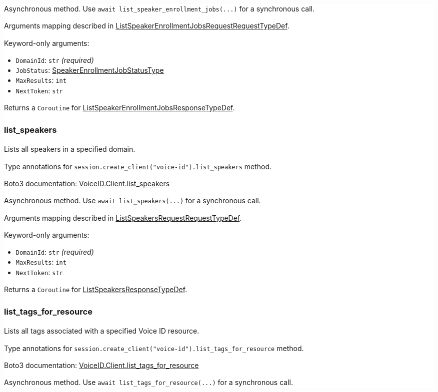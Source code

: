 Asynchronous method. Use `await list_speaker_enrollment_jobs(...)` for a
synchronous call.

Arguments mapping described in
[ListSpeakerEnrollmentJobsRequestRequestTypeDef](./type_defs.md#listspeakerenrollmentjobsrequestrequesttypedef).

Keyword-only arguments:

- `DomainId`: `str` *(required)*
- `JobStatus`:
  [SpeakerEnrollmentJobStatusType](./literals.md#speakerenrollmentjobstatustype)
- `MaxResults`: `int`
- `NextToken`: `str`

Returns a `Coroutine` for
[ListSpeakerEnrollmentJobsResponseTypeDef](./type_defs.md#listspeakerenrollmentjobsresponsetypedef).

<a id="list_speakers"></a>

### list_speakers

Lists all speakers in a specified domain.

Type annotations for `session.create_client("voice-id").list_speakers` method.

Boto3 documentation:
[VoiceID.Client.list_speakers](https://boto3.amazonaws.com/v1/documentation/api/latest/reference/services/voice-id.html#VoiceID.Client.list_speakers)

Asynchronous method. Use `await list_speakers(...)` for a synchronous call.

Arguments mapping described in
[ListSpeakersRequestRequestTypeDef](./type_defs.md#listspeakersrequestrequesttypedef).

Keyword-only arguments:

- `DomainId`: `str` *(required)*
- `MaxResults`: `int`
- `NextToken`: `str`

Returns a `Coroutine` for
[ListSpeakersResponseTypeDef](./type_defs.md#listspeakersresponsetypedef).

<a id="list_tags_for_resource"></a>

### list_tags_for_resource

Lists all tags associated with a specified Voice ID resource.

Type annotations for `session.create_client("voice-id").list_tags_for_resource`
method.

Boto3 documentation:
[VoiceID.Client.list_tags_for_resource](https://boto3.amazonaws.com/v1/documentation/api/latest/reference/services/voice-id.html#VoiceID.Client.list_tags_for_resource)

Asynchronous method. Use `await list_tags_for_resource(...)` for a synchronous
call.
